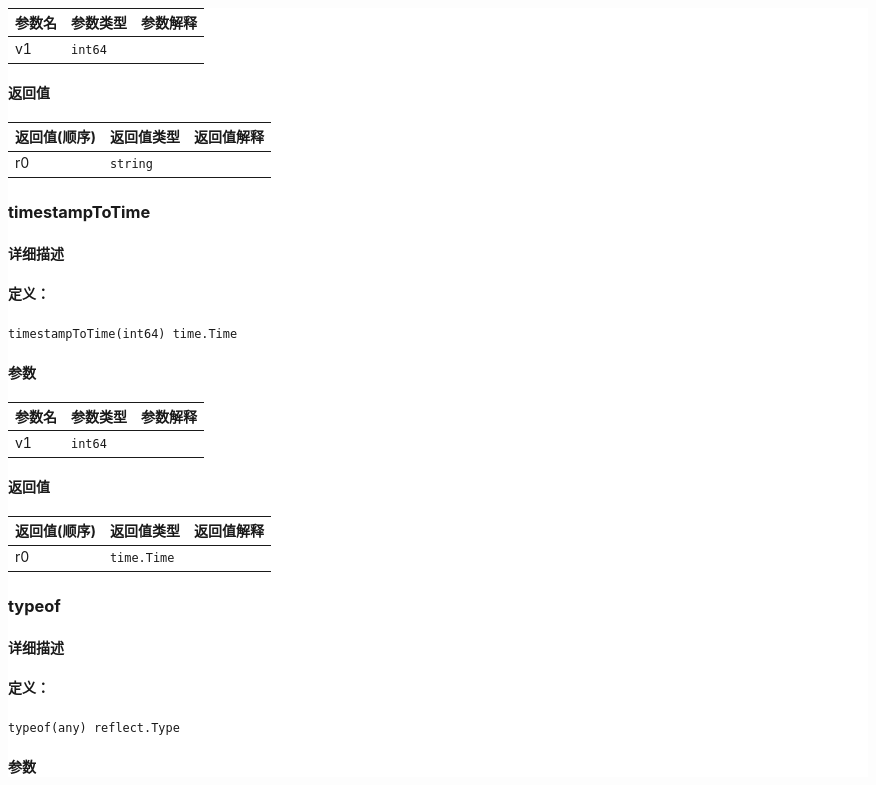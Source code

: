 |参数名|参数类型|参数解释|
|:-----------|:---------- |:-----------|
| v1 | `int64` |   |





#### 返回值

|返回值(顺序)|返回值类型|返回值解释|
|:-----------|:---------- |:-----------|
| r0 | `string` |   |


 
### timestampToTime



#### 详细描述



#### 定义：

`timestampToTime(int64) time.Time`


#### 参数

|参数名|参数类型|参数解释|
|:-----------|:---------- |:-----------|
| v1 | `int64` |   |





#### 返回值

|返回值(顺序)|返回值类型|返回值解释|
|:-----------|:---------- |:-----------|
| r0 | `time.Time` |   |


 
### typeof



#### 详细描述



#### 定义：

`typeof(any) reflect.Type`


#### 参数
